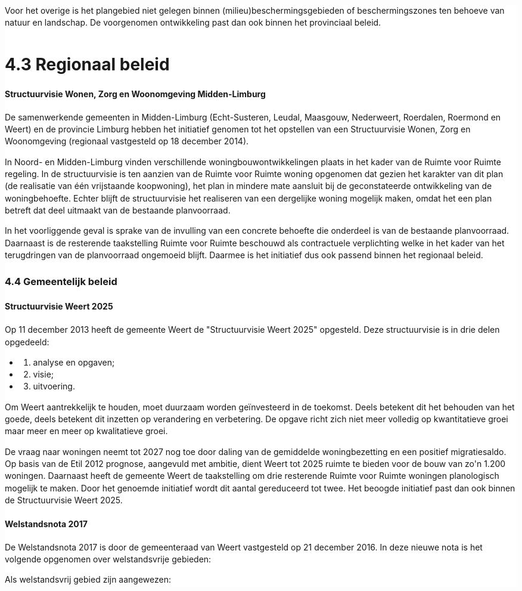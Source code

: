 Voor het overige is het plangebied niet gelegen binnen (milieu)beschermingsgebieden of beschermingszones ten behoeve van natuur en landschap. De voorgenomen ontwikkeling past dan ook binnen het provinciaal beleid.

# **4.3 Regionaal beleid**

#### **Structuurvisie Wonen, Zorg en Woonomgeving Midden-Limburg**

De samenwerkende gemeenten in Midden-Limburg (Echt-Susteren, Leudal, Maasgouw, Nederweert, Roerdalen, Roermond en Weert) en de provincie Limburg hebben het initiatief genomen tot het opstellen van een Structuurvisie Wonen, Zorg en Woonomgeving (regionaal vastgesteld op 18 december 2014).

In Noord- en Midden-Limburg vinden verschillende woningbouwontwikkelingen plaats in het kader van de Ruimte voor Ruimte regeling. In de structuurvisie is ten aanzien van de Ruimte voor Ruimte woning opgenomen dat gezien het karakter van dit plan (de realisatie van één vrijstaande koopwoning), het plan in mindere mate aansluit bij de geconstateerde ontwikkeling van de woningbehoefte. Echter blijft de structuurvisie het realiseren van een dergelijke woning mogelijk maken, omdat het een plan betreft dat deel uitmaakt van de bestaande planvoorraad.

In het voorliggende geval is sprake van de invulling van een concrete behoefte die onderdeel is van de bestaande planvoorraad. Daarnaast is de resterende taakstelling Ruimte voor Ruimte beschouwd als contractuele verplichting welke in het kader van het terugdringen van de planvoorraad ongemoeid blijft. Daarmee is het initiatief dus ook passend binnen het regionaal beleid.

### **4.4 Gemeentelijk beleid**

#### **Structuurvisie Weert 2025**

Op 11 december 2013 heeft de gemeente Weert de "Structuurvisie Weert 2025" opgesteld. Deze structuurvisie is in drie delen opgedeeld:

- 1. analyse en opgaven;
- 2. visie;
- 3. uitvoering.

Om Weert aantrekkelijk te houden, moet duurzaam worden geïnvesteerd in de toekomst. Deels betekent dit het behouden van het goede, deels betekent dit inzetten op verandering en verbetering. De opgave richt zich niet meer volledig op kwantitatieve groei maar meer en meer op kwalitatieve groei.

De vraag naar woningen neemt tot 2027 nog toe door daling van de gemiddelde woningbezetting en een positief migratiesaldo. Op basis van de Etil 2012 prognose, aangevuld met ambitie, dient Weert tot 2025 ruimte te bieden voor de bouw van zo'n 1.200 woningen. Daarnaast heeft de gemeente Weert de taakstelling om drie resterende Ruimte voor Ruimte woningen planologisch mogelijk te maken. Door het genoemde initiatief wordt dit aantal gereduceerd tot twee. Het beoogde initiatief past dan ook binnen de Structuurvisie Weert 2025.

#### **Welstandsnota 2017**

De Welstandsnota 2017 is door de gemeenteraad van Weert vastgesteld op 21 december 2016. In deze nieuwe nota is het volgende opgenomen over welstandsvrije gebieden:

Als welstandsvrij gebied zijn aangewezen:
